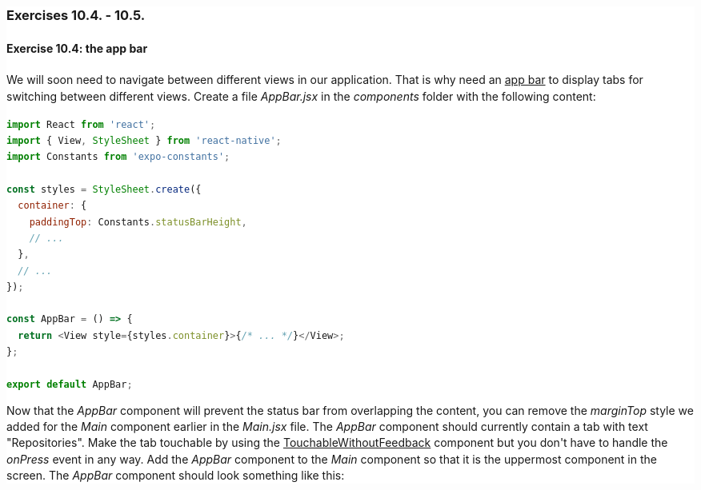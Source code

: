 </div>

<div class="tasks">

### Exercises 10.4. - 10.5.

#### Exercise 10.4: the app bar

We will soon need to navigate between different views in our application. That is why need an [app bar](https://material.io/components/app-bars-top/) to display tabs for switching between different views. Create a file <i>AppBar.jsx</i> in the <i>components</i> folder with the following content:

```javascript
import React from 'react';
import { View, StyleSheet } from 'react-native';
import Constants from 'expo-constants';

const styles = StyleSheet.create({
  container: {
    paddingTop: Constants.statusBarHeight,
    // ...
  },
  // ...
});

const AppBar = () => {
  return <View style={styles.container}>{/* ... */}</View>;
};

export default AppBar;
```

Now that the <em>AppBar</em> component will prevent the status bar from overlapping the content, you can remove the <em>marginTop</em> style we added for the <em>Main</em> component earlier in the <i>Main.jsx</i> file. The <em>AppBar</em> component should currently contain a tab with text "Repositories". Make the tab touchable by using the [TouchableWithoutFeedback](https://reactnative.dev/docs/touchablewithoutfeedback) component but you don't have to handle the <em>onPress</em> event in any way. Add the <em>AppBar</em> component to the <em>Main</em> component so that it is the uppermost component in the screen. The <em>AppBar</em> component should look something like this:
